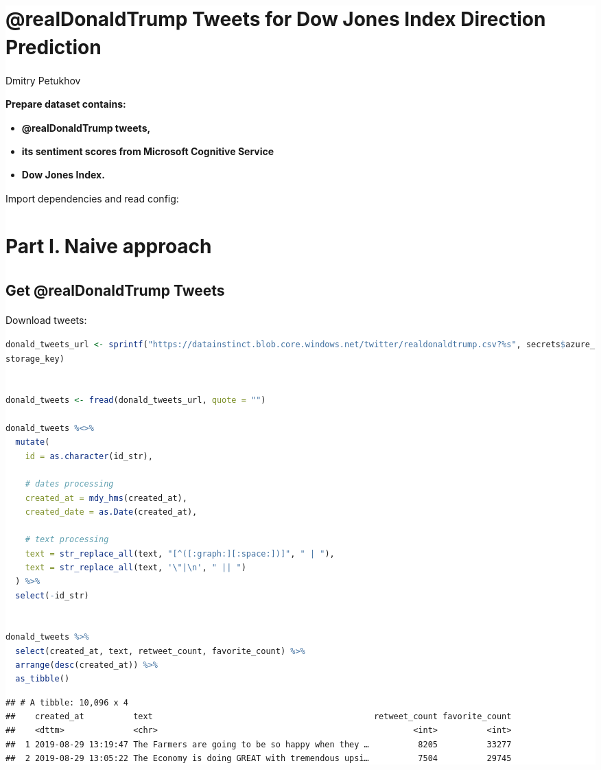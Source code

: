 @realDonaldTrump Tweets for Dow Jones Index Direction Prediction
================
Dmitry Petukhov

**Prepare dataset contains:**

  - **@realDonaldTrump tweets,**

  - **its sentiment scores from Microsoft Cognitive Service**

  - **Dow Jones Index.**

Import dependencies and read config:

# Part I. Naive approach

## Get @realDonaldTrump Tweets

Download
tweets:

``` r
donald_tweets_url <- sprintf("https://datainstinct.blob.core.windows.net/twitter/realdonaldtrump.csv?%s", secrets$azure_storage_key)


donald_tweets <- fread(donald_tweets_url, quote = "")

donald_tweets %<>% 
  mutate(
    id = as.character(id_str),
    
    # dates processing
    created_at = mdy_hms(created_at),
    created_date = as.Date(created_at),
    
    # text processing
    text = str_replace_all(text, "[^([:graph:][:space:])]", " | "),
    text = str_replace_all(text, '\"|\n', " || ")
  ) %>% 
  select(-id_str)


donald_tweets %>% 
  select(created_at, text, retweet_count, favorite_count) %>% 
  arrange(desc(created_at)) %>% 
  as_tibble()
```

    ## # A tibble: 10,096 x 4
    ##    created_at          text                                             retweet_count favorite_count
    ##    <dttm>              <chr>                                                    <int>          <int>
    ##  1 2019-08-29 13:19:47 The Farmers are going to be so happy when they …          8205          33277
    ##  2 2019-08-29 13:05:22 The Economy is doing GREAT with tremendous upsi…          7504          29745